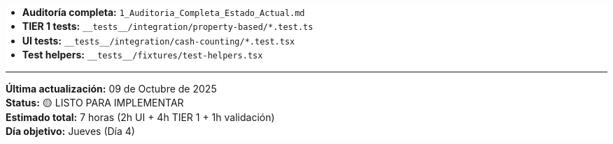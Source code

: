 - **Auditoría completa:** `1_Auditoria_Completa_Estado_Actual.md`
- **TIER 1 tests:** `__tests__/integration/property-based/*.test.ts`
- **UI tests:** `__tests__/integration/cash-counting/*.test.tsx`
- **Test helpers:** `__tests__/fixtures/test-helpers.tsx`

---

**Última actualización:** 09 de Octubre de 2025  
**Status:** 🟡 LISTO PARA IMPLEMENTAR  
**Estimado total:** 7 horas (2h UI + 4h TIER 1 + 1h validación)  
**Día objetivo:** Jueves (Día 4)
